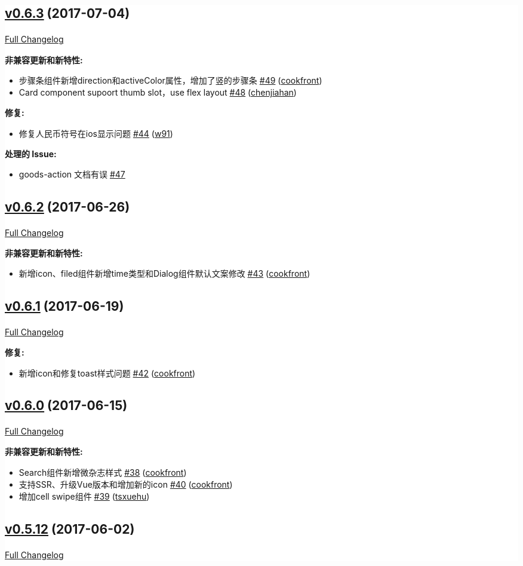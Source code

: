 ## [v0.6.3](https://github.com/youzan/vant/tree/v0.6.3) (2017-07-04)
[Full Changelog](https://github.com/youzan/vant/compare/v0.6.2...v0.6.3)

**非兼容更新和新特性:**

- 步骤条组件新增direction和activeColor属性，增加了竖的步骤条 [\#49](https://github.com/youzan/vant/pull/49) ([cookfront](https://github.com/cookfront))
- Card component supoort thumb slot，use flex layout [\#48](https://github.com/youzan/vant/pull/48) ([chenjiahan](https://github.com/chenjiahan))

**修复:**

- 修复人民币符号在ios显示问题 [\#44](https://github.com/youzan/vant/pull/44) ([w91](https://github.com/w91))

**处理的 Issue:**

- goods-action 文档有误 [\#47](https://github.com/youzan/vant/issues/47)

## [v0.6.2](https://github.com/youzan/vant/tree/v0.6.2) (2017-06-26)
[Full Changelog](https://github.com/youzan/vant/compare/v0.6.1...v0.6.2)

**非兼容更新和新特性:**

- 新增icon、filed组件新增time类型和Dialog组件默认文案修改 [\#43](https://github.com/youzan/vant/pull/43) ([cookfront](https://github.com/cookfront))

## [v0.6.1](https://github.com/youzan/vant/tree/v0.6.1) (2017-06-19)
[Full Changelog](https://github.com/youzan/vant/compare/v0.6.0...v0.6.1)

**修复:**

- 新增icon和修复toast样式问题 [\#42](https://github.com/youzan/vant/pull/42) ([cookfront](https://github.com/cookfront))

## [v0.6.0](https://github.com/youzan/vant/tree/v0.6.0) (2017-06-15)
[Full Changelog](https://github.com/youzan/vant/compare/v0.5.12...v0.6.0)

**非兼容更新和新特性:**

- Search组件新增微杂志样式 [\#38](https://github.com/youzan/vant/pull/38) ([cookfront](https://github.com/cookfront))
- 支持SSR、升级Vue版本和增加新的icon [\#40](https://github.com/youzan/vant/pull/40) ([cookfront](https://github.com/cookfront))
- 增加cell swipe组件 [\#39](https://github.com/youzan/vant/pull/39) ([tsxuehu](https://github.com/tsxuehu))

## [v0.5.12](https://github.com/youzan/vant/tree/v0.5.12) (2017-06-02)
[Full Changelog](https://github.com/youzan/vant/compare/v0.5.11...v0.5.12)
